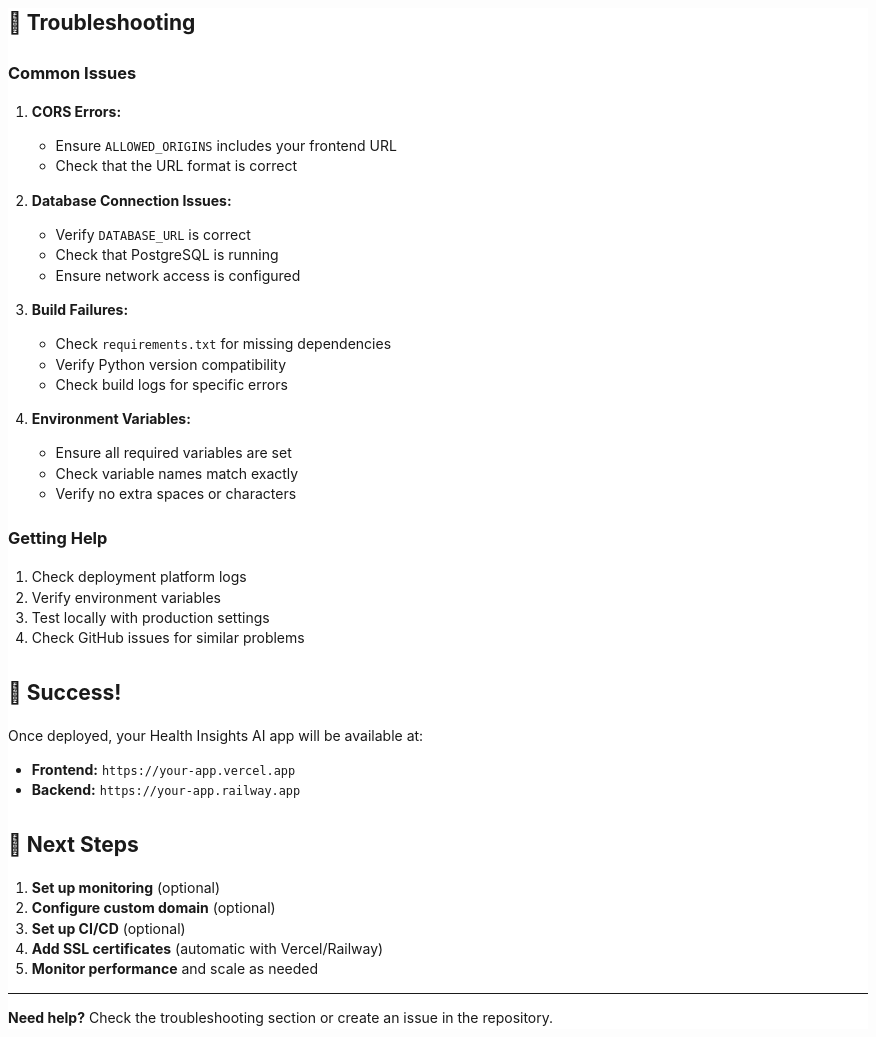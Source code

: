 ## 🔧 Troubleshooting

### Common Issues

1. **CORS Errors:**
   - Ensure `ALLOWED_ORIGINS` includes your frontend URL
   - Check that the URL format is correct

2. **Database Connection Issues:**
   - Verify `DATABASE_URL` is correct
   - Check that PostgreSQL is running
   - Ensure network access is configured

3. **Build Failures:**
   - Check `requirements.txt` for missing dependencies
   - Verify Python version compatibility
   - Check build logs for specific errors

4. **Environment Variables:**
   - Ensure all required variables are set
   - Check variable names match exactly
   - Verify no extra spaces or characters

### Getting Help

1. Check deployment platform logs
2. Verify environment variables
3. Test locally with production settings
4. Check GitHub issues for similar problems

## 🎉 Success!

Once deployed, your Health Insights AI app will be available at:
- **Frontend:** `https://your-app.vercel.app`
- **Backend:** `https://your-app.railway.app`

## 📝 Next Steps

1. **Set up monitoring** (optional)
2. **Configure custom domain** (optional)
3. **Set up CI/CD** (optional)
4. **Add SSL certificates** (automatic with Vercel/Railway)
5. **Monitor performance** and scale as needed

---

**Need help?** Check the troubleshooting section or create an issue in the repository.
